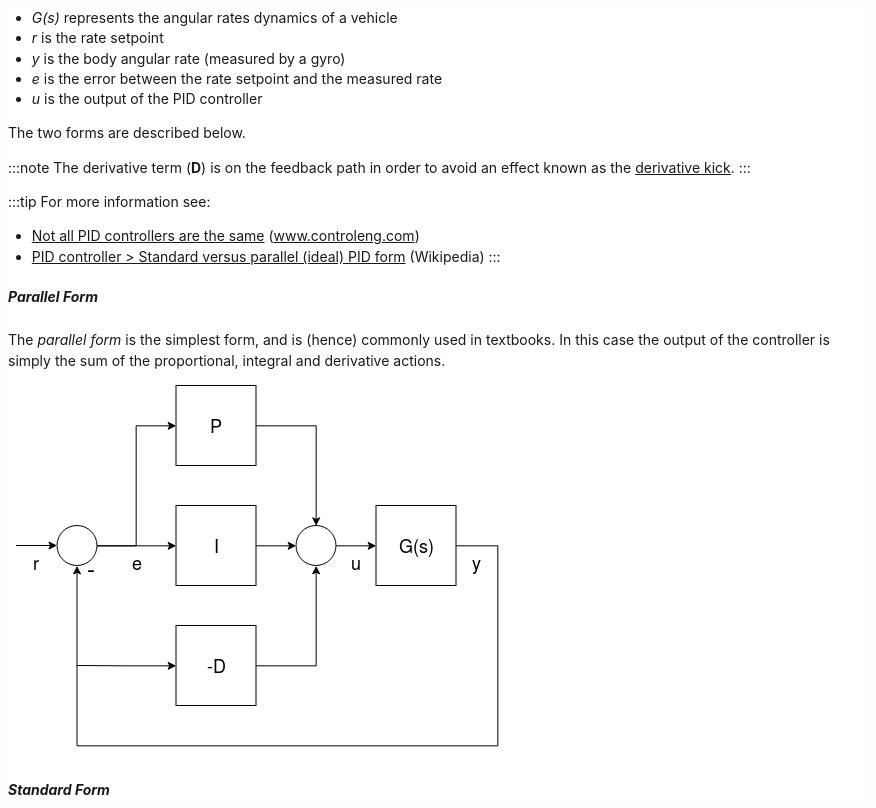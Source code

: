 - *G(s)* represents the angular rates dynamics of a vehicle
- *r* is the rate setpoint
- *y* is the body angular rate (measured by a gyro)
- *e* is the error between the rate setpoint and the measured rate
- *u* is the output of the PID controller

The two forms are described below.

:::note
The derivative term (**D**) is on the feedback path in order to avoid an effect known as the [derivative kick](http://brettbeauregard.com/blog/2011/04/improving-the-beginner%E2%80%99s-pid-derivative-kick/).
:::

:::tip
For more information see:

- [Not all PID controllers are the same](https://www.controleng.com/articles/not-all-pid-controllers-are-the-same/) (www.controleng.com) 
- [PID controller > Standard versus parallel (ideal) PID form](https://en.wikipedia.org/wiki/PID_controller#Standard_versus_parallel_(ideal)_PID_form) (Wikipedia)
:::

<span id="parallel_form"></span>

##### Parallel Form

The *parallel form* is the simplest form, and is (hence) commonly used in textbooks. In this case the output of the controller is simply the sum of the proportional, integral and derivative actions.

![PID_Parallel](../../assets/mc_pid_tuning/PID_algorithm_Parallel.png)

<span id="standard_form"></span>

##### Standard Form
